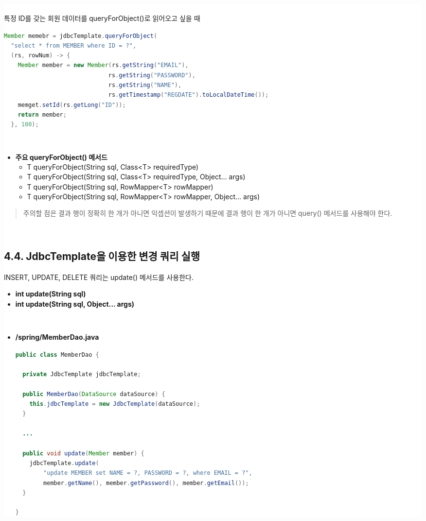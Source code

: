 <br> 특정 ID를 갖는 회원 데이터를 queryForObject()로 읽어오고 싶을 때

```java
Member memebr = jdbcTemplate.queryForObject(
  "select * from MEMBER where ID = ?",
  (rs, rowNum) -> {
    Member member = new Member(rs.getString("EMAIL"),
                              rs.getString("PASSWORD"),
                              rs.getString("NAME"),
                              rs.getTimestamp("REGDATE").toLocalDateTime());
    memget.setId(rs.getLong("ID"));
    return member;
  }, 100);
```

<br>

* **주요 queryForObject() 메서드**
  * T queryForObject(String sql, Class\<T> requiredType)
  * T queryForObject(String sql, Class\<T> requiredType, Object... args)
  * T queryForObject(String sql, RowMapper\<T> rowMapper)
  * T queryForObject(String sql, RowMapper\<T> rowMapper, Object... args)

> 주의할 점은 결과 행이 정확히 한 개가 아니면 익셉션이 발생하기 때문에 결과 행이 한 개가 아니면 query() 메서드를 사용해야 한다.

<br>

## 4.4. JdbcTemplate을 이용한 변경 쿼리 실행

INSERT, UPDATE, DELETE 쿼리는 update() 메서드를 사용한다.

* **int update(String sql)**
* **int update(String sql, Object... args)**

<br>

* **/spring/MemberDao.java**

  ```java
  public class MemberDao {
  
    private JdbcTemplate jdbcTemplate;
  
    public MemberDao(DataSource dataSource) {
      this.jdbcTemplate = new JdbcTemplate(dataSource);
    }
    
    ...
      
    public void update(Member member) {
      jdbcTemplate.update(
          "update MEMBER set NAME = ?, PASSWORD = ?, where EMAIL = ?",
          member.getName(), member.getPassword(), member.getEmail());
    }
    
  }
  ```
